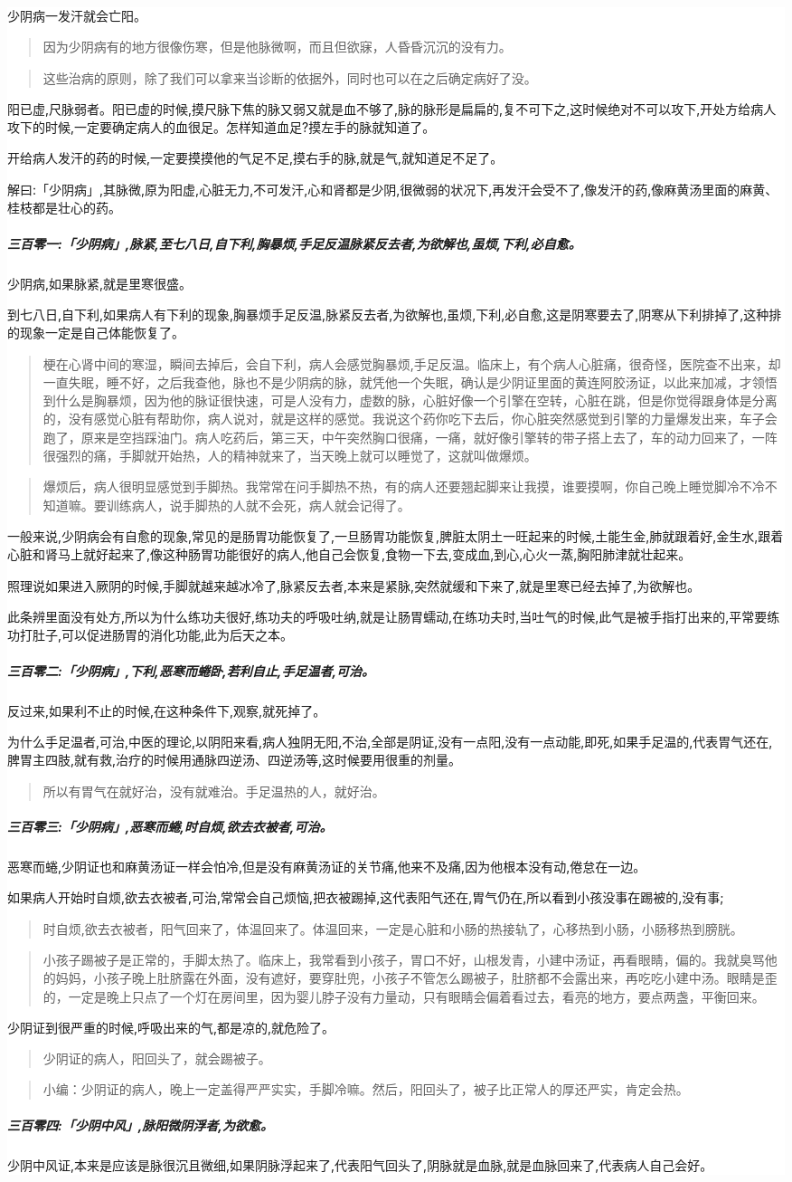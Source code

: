 少阴病一发汗就会亡阳。

> 因为少阴病有的地方很像伤寒，但是他脉微啊，而且但欲寐，人昏昏沉沉的没有力。

> 这些治病的原则，除了我们可以拿来当诊断的依据外，同时也可以在之后确定病好了没。

阳已虚,尺脉弱者。阳已虚的时候,摸尺脉下焦的脉又弱又就是血不够了,脉的脉形是扁扁的,复不可下之,这时候绝对不可以攻下,开处方给病人攻下的时候,一定要确定病人的血很足。怎样知道血足?摸左手的脉就知道了。

开给病人发汗的药的时候,一定要摸摸他的气足不足,摸右手的脉,就是气,就知道足不足了。

解曰:「少阴病」,其脉微,原为阳虚,心脏无力,不可发汗,心和肾都是少阴,很微弱的状况下,再发汗会受不了,像发汗的药,像麻黄汤里面的麻黄、桂枝都是壮心的药。

##### 三百零一:「少阴病」,脉紧,至七八日,自下利,胸暴烦,手足反温脉紧反去者,为欲解也,虽烦,下利,必自愈。

少阴病,如果脉紧,就是里寒很盛。

到七八日,自下利,如果病人有下利的现象,胸暴烦手足反温,脉紧反去者,为欲解也,虽烦,下利,必自愈,这是阴寒要去了,阴寒从下利排掉了,这种排的现象一定是自己体能恢复了。

> 梗在心肾中间的寒湿，瞬间去掉后，会自下利，病人会感觉胸暴烦,手足反温。临床上，有个病人心脏痛，很奇怪，医院查不出来，却一直失眠，睡不好，之后我查他，脉也不是少阴病的脉，就凭他一个失眠，确认是少阴证里面的黄连阿胶汤证，以此来加减，才领悟到什么是胸暴烦，因为他的脉证很快速，可是人没有力，虚数的脉，心脏好像一个引擎在空转，心脏在跳，但是你觉得跟身体是分离的，没有感觉心脏有帮助你，病人说对，就是这样的感觉。我说这个药你吃下去后，你心脏突然感觉到引擎的力量爆发出来，车子会跑了，原来是空挡踩油门。病人吃药后，第三天，中午突然胸口很痛，一痛，就好像引擎转的带子搭上去了，车的动力回来了，一阵很强烈的痛，手脚就开始热，人的精神就来了，当天晚上就可以睡觉了，这就叫做爆烦。

> 爆烦后，病人很明显感觉到手脚热。我常常在问手脚热不热，有的病人还要翘起脚来让我摸，谁要摸啊，你自己晚上睡觉脚冷不冷不知道嘛。要训练病人，说手脚热的人就不会死，病人就会记得了。

一般来说,少阴病会有自愈的现象,常见的是肠胃功能恢复了,一旦肠胃功能恢复,脾脏太阴土一旺起来的时候,土能生金,肺就跟着好,金生水,跟着心脏和肾马上就好起来了,像这种肠胃功能很好的病人,他自己会恢复,食物一下去,变成血,到心,心火一蒸,胸阳肺津就壮起来。

照理说如果进入厥阴的时候,手脚就越来越冰冷了,脉紧反去者,本来是紧脉,突然就缓和下来了,就是里寒已经去掉了,为欲解也。

此条辨里面没有处方,所以为什么练功夫很好,练功夫的呼吸吐纳,就是让肠胃蠕动,在练功夫时,当吐气的时候,此气是被手指打出来的,平常要练功打肚子,可以促进肠胃的消化功能,此为后天之本。

##### 三百零二:「少阴病」,下利,恶寒而蜷卧,若利自止,手足温者,可治。

反过来,如果利不止的时候,在这种条件下,观察,就死掉了。

为什么手足温者,可治,中医的理论,以阴阳来看,病人独阴无阳,不治,全部是阴证,没有一点阳,没有一点动能,即死,如果手足温的,代表胃气还在,脾胃主四肢,就有救,治疗的时候用通脉四逆汤、四逆汤等,这时候要用很重的剂量。

> 所以有胃气在就好治，没有就难治。手足温热的人，就好治。

##### 三百零三:「少阴病」,恶寒而蜷,时自烦,欲去衣被者,可治。

恶寒而蜷,少阴证也和麻黄汤证一样会怕冷,但是没有麻黄汤证的关节痛,他来不及痛,因为他根本没有动,倦怠在一边。

如果病人开始时自烦,欲去衣被者,可治,常常会自己烦恼,把衣被踢掉,这代表阳气还在,胃气仍在,所以看到小孩没事在踢被的,没有事;

> 时自烦,欲去衣被者，阳气回来了，体温回来了。体温回来，一定是心脏和小肠的热接轨了，心移热到小肠，小肠移热到膀胱。

> 小孩子踢被子是正常的，手脚太热了。临床上，我常看到小孩子，胃口不好，山根发青，小建中汤证，再看眼睛，偏的。我就臭骂他的妈妈，小孩子晚上肚脐露在外面，没有遮好，要穿肚兜，小孩子不管怎么踢被子，肚脐都不会露出来，再吃吃小建中汤。眼睛是歪的，一定是晚上只点了一个灯在房间里，因为婴儿脖子没有力量动，只有眼睛会偏着看过去，看亮的地方，要点两盏，平衡回来。

少阴证到很严重的时候,呼吸出来的气,都是凉的,就危险了。

> 少阴证的病人，阳回头了，就会踢被子。

> 小编：少阴证的病人，晚上一定盖得严严实实，手脚冷嘛。然后，阳回头了，被子比正常人的厚还严实，肯定会热。

##### 三百零四:「少阴中风」,脉阳微阴浮者,为欲愈。

少阴中风证,本来是应该是脉很沉且微细,如果阴脉浮起来了,代表阳气回头了,阴脉就是血脉,就是血脉回来了,代表病人自己会好。
